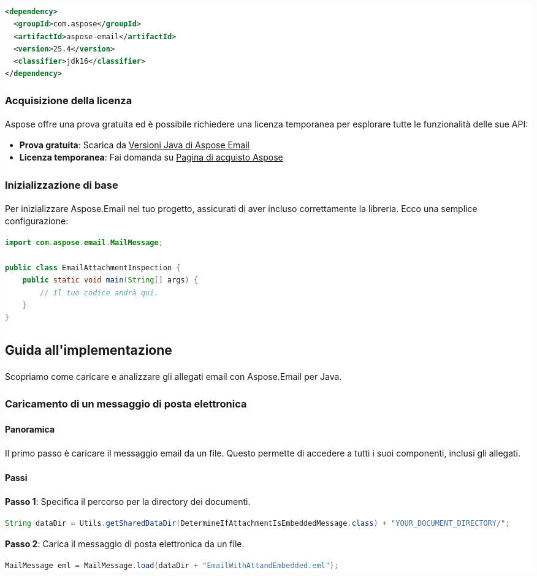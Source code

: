 ```xml
<dependency>
  <groupId>com.aspose</groupId>
  <artifactId>aspose-email</artifactId>
  <version>25.4</version>
  <classifier>jdk16</classifier>
</dependency>
```

### Acquisizione della licenza
Aspose offre una prova gratuita ed è possibile richiedere una licenza temporanea per esplorare tutte le funzionalità delle sue API:
- **Prova gratuita**: Scarica da [Versioni Java di Aspose Email](https://releases.aspose.com/email/java/)
- **Licenza temporanea**: Fai domanda su [Pagina di acquisto Aspose](https://purchase.aspose.com/temporary-license/)

### Inizializzazione di base
Per inizializzare Aspose.Email nel tuo progetto, assicurati di aver incluso correttamente la libreria. Ecco una semplice configurazione:

```java
import com.aspose.email.MailMessage;

public class EmailAttachmentInspection {
    public static void main(String[] args) {
        // Il tuo codice andrà qui.
    }
}
```

## Guida all'implementazione
Scopriamo come caricare e analizzare gli allegati email con Aspose.Email per Java.

### Caricamento di un messaggio di posta elettronica
#### Panoramica
Il primo passo è caricare il messaggio email da un file. Questo permette di accedere a tutti i suoi componenti, inclusi gli allegati.

#### Passi
**Passo 1**: Specifica il percorso per la directory dei documenti.

```java
String dataDir = Utils.getSharedDataDir(DetermineIfAttachmentIsEmbeddedMessage.class) + "YOUR_DOCUMENT_DIRECTORY/";
```

**Passo 2**: Carica il messaggio di posta elettronica da un file.

```java
MailMessage eml = MailMessage.load(dataDir + "EmailWithAttandEmbedded.eml");
```
